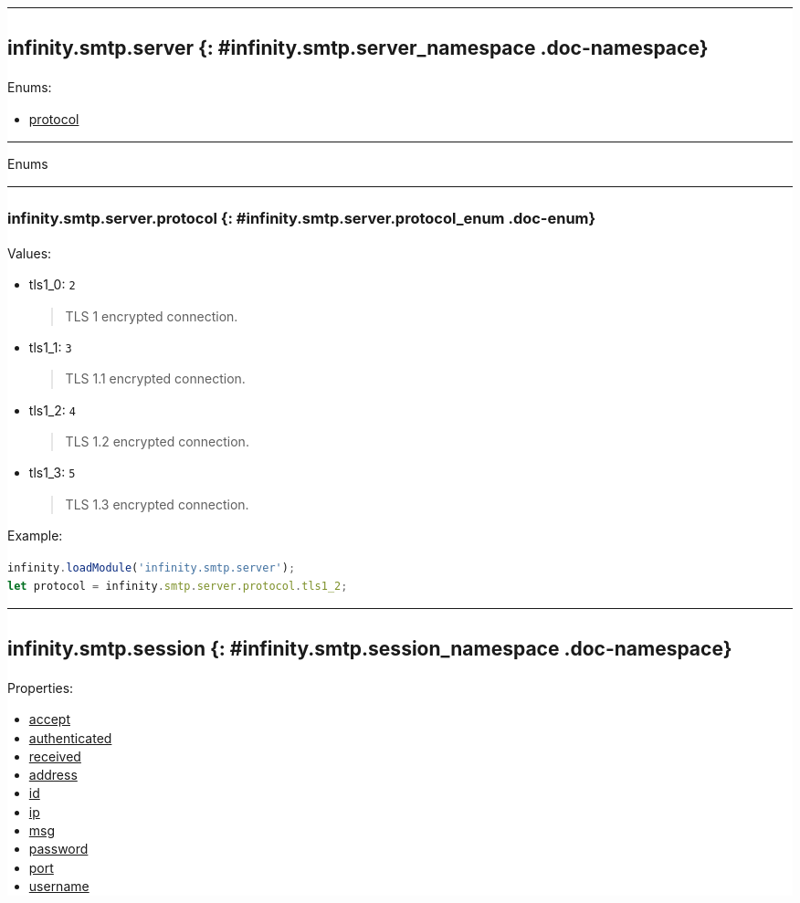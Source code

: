 



---

## infinity.smtp.server {: #infinity.smtp.server_namespace .doc-namespace}

<div class="doc-toc" markdown="1">

<div class="doc-toc-heading">Enums:</div>

- [protocol](#infinity.smtp.server.protocol_enum)

</div>

---

<div class="doc-heading">Enums</div>

---

### infinity.smtp.server.protocol {: #infinity.smtp.server.protocol_enum .doc-enum}

Values:

- tls1_0: `2`
  >TLS 1 encrypted connection.

- tls1_1: `3`
  >TLS 1.1 encrypted connection.

- tls1_2: `4`
  >TLS 1.2 encrypted connection.

- tls1_3: `5`
  >TLS 1.3 encrypted connection.

Example:

```typescript
infinity.loadModule('infinity.smtp.server');
let protocol = infinity.smtp.server.protocol.tls1_2;
```





---

## infinity.smtp.session {: #infinity.smtp.session_namespace .doc-namespace}

<div class="doc-toc" markdown="1">

<div class="doc-toc-heading">Properties:</div>

- [accept](#infinity.smtp.session.accept_property)
- [authenticated](#infinity.smtp.session.authenticated_property)
- [received](#infinity.smtp.session.received_property)
- [address](#infinity.smtp.session.address_property)
- [id](#infinity.smtp.session.id_property)
- [ip](#infinity.smtp.session.ip_property)
- [msg](#infinity.smtp.session.msg_property)
- [password](#infinity.smtp.session.password_property)
- [port](#infinity.smtp.session.port_property)
- [username](#infinity.smtp.session.username_property)
